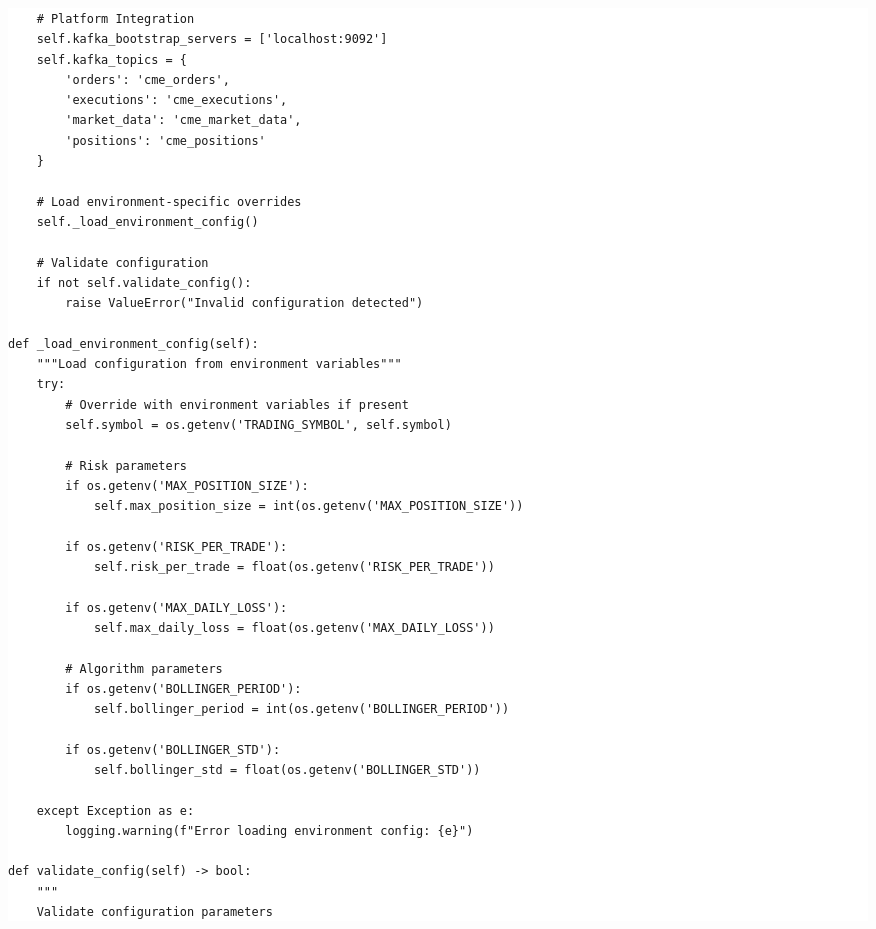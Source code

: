         # Platform Integration
        self.kafka_bootstrap_servers = ['localhost:9092']
        self.kafka_topics = {
            'orders': 'cme_orders',
            'executions': 'cme_executions',
            'market_data': 'cme_market_data',
            'positions': 'cme_positions'
        }
        
        # Load environment-specific overrides
        self._load_environment_config()
        
        # Validate configuration
        if not self.validate_config():
            raise ValueError("Invalid configuration detected")
    
    def _load_environment_config(self):
        """Load configuration from environment variables"""
        try:
            # Override with environment variables if present
            self.symbol = os.getenv('TRADING_SYMBOL', self.symbol)
            
            # Risk parameters
            if os.getenv('MAX_POSITION_SIZE'):
                self.max_position_size = int(os.getenv('MAX_POSITION_SIZE'))
            
            if os.getenv('RISK_PER_TRADE'):
                self.risk_per_trade = float(os.getenv('RISK_PER_TRADE'))
            
            if os.getenv('MAX_DAILY_LOSS'):
                self.max_daily_loss = float(os.getenv('MAX_DAILY_LOSS'))
            
            # Algorithm parameters
            if os.getenv('BOLLINGER_PERIOD'):
                self.bollinger_period = int(os.getenv('BOLLINGER_PERIOD'))
            
            if os.getenv('BOLLINGER_STD'):
                self.bollinger_std = float(os.getenv('BOLLINGER_STD'))
            
        except Exception as e:
            logging.warning(f"Error loading environment config: {e}")
    
    def validate_config(self) -> bool:
        """
        Validate configuration parameters
        